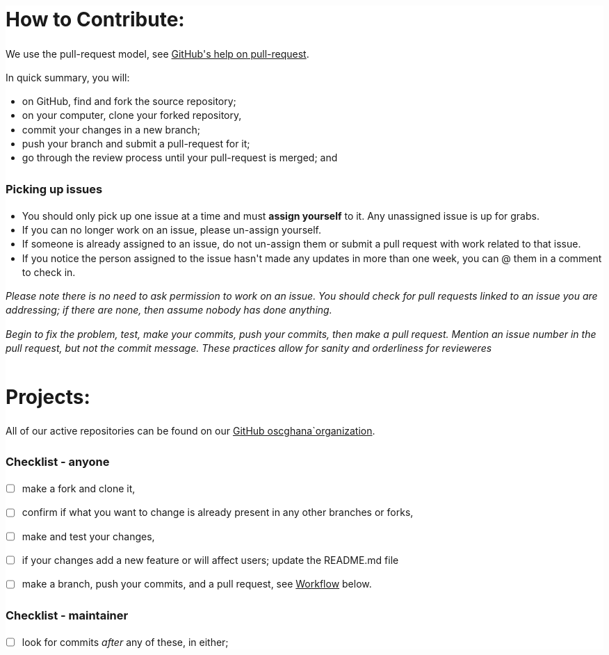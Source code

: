 # How to Contribute:


We use the pull-request model, see [GitHub's help on pull-request](https://help.github.com/articles/using-pull-requests).

In quick summary, you will:

* on GitHub, find and fork the source repository;
* on your computer, clone your forked repository,
* commit your changes in a new branch;
* push your branch and submit a pull-request for it;
* go through the review process until your pull-request is merged; and

### Picking up issues

- You should only pick up one issue at a time and must __assign yourself__ to it. Any unassigned issue is up for grabs. 
- If you can no longer work on an issue, please un-assign yourself.
- If someone is already assigned to an issue, do not un-assign them or submit a pull request with work related to that issue.
- If you notice the person assigned to the issue hasn't made any updates in more than one week, you can @ them in a comment to check in.

_Please note there is no need to ask permission to work on an issue. You should check for pull requests linked to an issue you are addressing; if there are none, then assume nobody has done anything._

_Begin to fix the problem, test, make your commits, push your commits, then make a pull request. Mention an issue number in the pull request, but not the commit message. These practices allow for sanity and orderliness for revieweres_

# Projects:


All of our active repositories can be found on our [GitHub oscghana`organization](https://github.com/oscghana).


### Checklist - anyone

* [ ] make a fork and clone it,

* [ ] confirm if what you want to change is already present in any other branches or forks,

* [ ] make and test your changes,

* [ ] if your changes add a new feature or will affect users; update the README.md file

* [ ] make a branch, push your commits, and a pull request, see [Workflow](##workflow) below.

### Checklist - maintainer

* [ ] look for commits _after_ any of these, in either;
